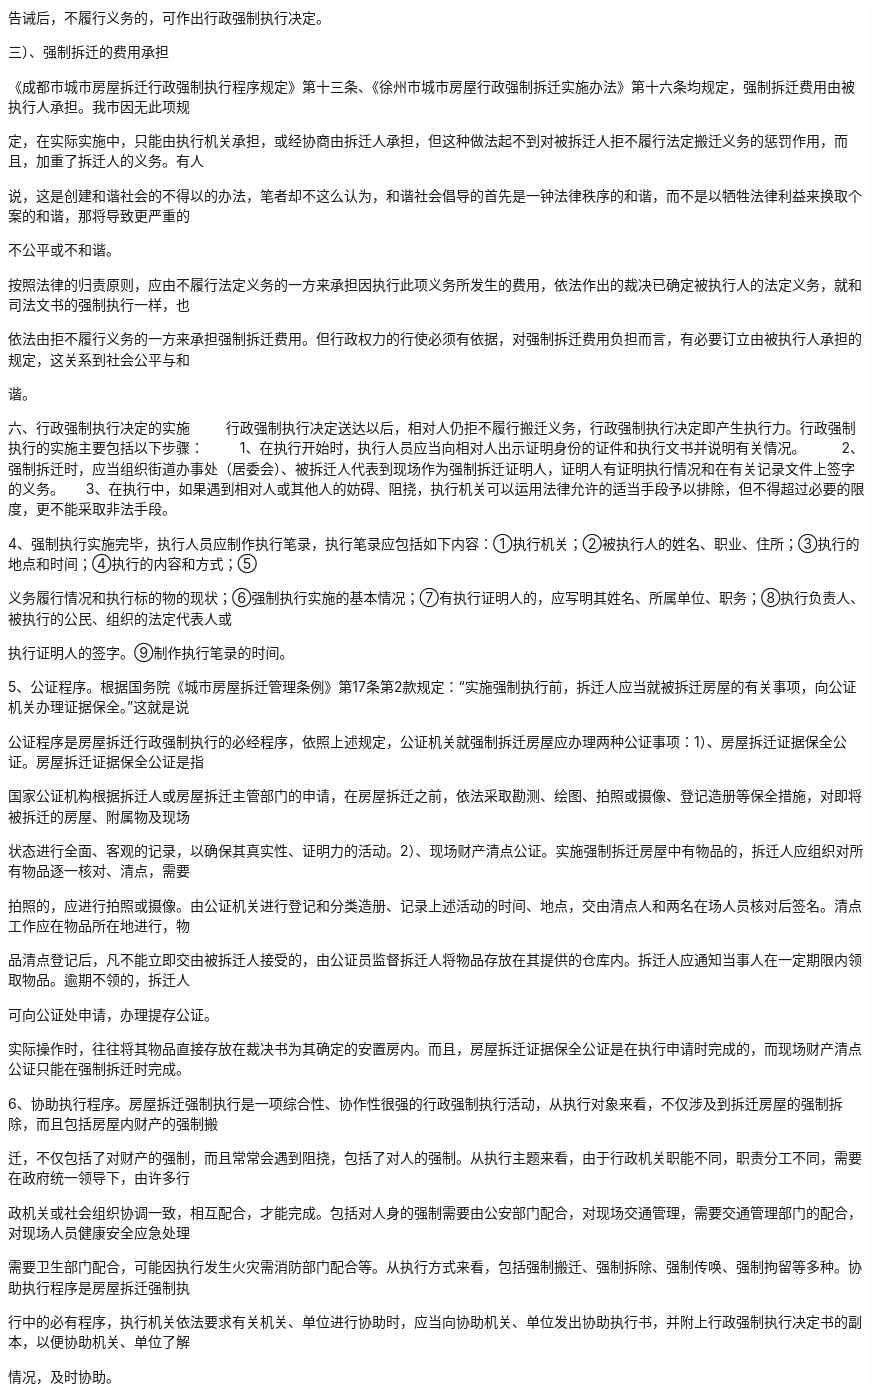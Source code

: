 告诫后，不履行义务的，可作出行政强制执行决定。

三）、强制拆迁的费用承担

《成都市城市房屋拆迁行政强制执行程序规定》第十三条、《徐州市城市房屋行政强制拆迁实施办法》第十六条均规定，强制拆迁费用由被执行人承担。我市因无此项规

定，在实际实施中，只能由执行机关承担，或经协商由拆迁人承担，但这种做法起不到对被拆迁人拒不履行法定搬迁义务的惩罚作用，而且，加重了拆迁人的义务。有人

说，这是创建和谐社会的不得以的办法，笔者却不这么认为，和谐社会倡导的首先是一钟法律秩序的和谐，而不是以牺牲法律利益来换取个案的和谐，那将导致更严重的

不公平或不和谐。

按照法律的归责原则，应由不履行法定义务的一方来承担因执行此项义务所发生的费用，依法作出的裁决已确定被执行人的法定义务，就和司法文书的强制执行一样，也

依法由拒不履行义务的一方来承担强制拆迁费用。但行政权力的行使必须有依据，对强制拆迁费用负担而言，有必要订立由被执行人承担的规定，这关系到社会公平与和

谐。

六、行政强制执行决定的实施
　　
  行政强制执行决定送达以后，相对人仍拒不履行搬迁义务，行政强制执行决定即产生执行力。行政强制执行的实施主要包括以下步骤：
　　
  1、在执行开始时，执行人员应当向相对人出示证明身份的证件和执行文书并说明有关情况。
　　
  2、强制拆迁时，应当组织街道办事处（居委会）、被拆迁人代表到现场作为强制拆迁证明人，证明人有证明执行情况和在有关记录文件上签字的义务。
　
 3、在执行中，如果遇到相对人或其他人的妨碍、阻挠，执行机关可以运用法律允许的适当手段予以排除，但不得超过必要的限度，更不能采取非法手段。

4、强制执行实施完毕，执行人员应制作执行笔录，执行笔录应包括如下内容：①执行机关；②被执行人的姓名、职业、住所；③执行的地点和时间；④执行的内容和方式；⑤

义务履行情况和执行标的物的现状；⑥强制执行实施的基本情况；⑦有执行证明人的，应写明其姓名、所属单位、职务；⑧执行负责人、被执行的公民、组织的法定代表人或

执行证明人的签字。⑨制作执行笔录的时间。

5、公证程序。根据国务院《城市房屋拆迁管理条例》第17条第2款规定：“实施强制执行前，拆迁人应当就被拆迁房屋的有关事项，向公证机关办理证据保全。”这就是说

公证程序是房屋拆迁行政强制执行的必经程序，依照上述规定，公证机关就强制拆迁房屋应办理两种公证事项：1）、房屋拆迁证据保全公证。房屋拆迁证据保全公证是指

国家公证机构根据拆迁人或房屋拆迁主管部门的申请，在房屋拆迁之前，依法采取勘测、绘图、拍照或摄像、登记造册等保全措施，对即将被拆迁的房屋、附属物及现场

状态进行全面、客观的记录，以确保其真实性、证明力的活动。2）、现场财产清点公证。实施强制拆迁房屋中有物品的，拆迁人应组织对所有物品逐一核对、清点，需要

拍照的，应进行拍照或摄像。由公证机关进行登记和分类造册、记录上述活动的时间、地点，交由清点人和两名在场人员核对后签名。清点工作应在物品所在地进行，物

品清点登记后，凡不能立即交由被拆迁人接受的，由公证员监督拆迁人将物品存放在其提供的仓库内。拆迁人应通知当事人在一定期限内领取物品。逾期不领的，拆迁人

可向公证处申请，办理提存公证。   

实际操作时，往往将其物品直接存放在裁决书为其确定的安置房内。而且，房屋拆迁证据保全公证是在执行申请时完成的，而现场财产清点公证只能在强制拆迁时完成。

6、协助执行程序。房屋拆迁强制执行是一项综合性、协作性很强的行政强制执行活动，从执行对象来看，不仅涉及到拆迁房屋的强制拆除，而且包括房屋内财产的强制搬

迁，不仅包括了对财产的强制，而且常常会遇到阻挠，包括了对人的强制。从执行主题来看，由于行政机关职能不同，职责分工不同，需要在政府统一领导下，由许多行

政机关或社会组织协调一致，相互配合，才能完成。包括对人身的强制需要由公安部门配合，对现场交通管理，需要交通管理部门的配合，对现场人员健康安全应急处理

需要卫生部门配合，可能因执行发生火灾需消防部门配合等。从执行方式来看，包括强制搬迁、强制拆除、强制传唤、强制拘留等多种。协助执行程序是房屋拆迁强制执

行中的必有程序，执行机关依法要求有关机关、单位进行协助时，应当向协助机关、单位发出协助执行书，并附上行政强制执行决定书的副本，以便协助机关、单位了解

情况，及时协助。











